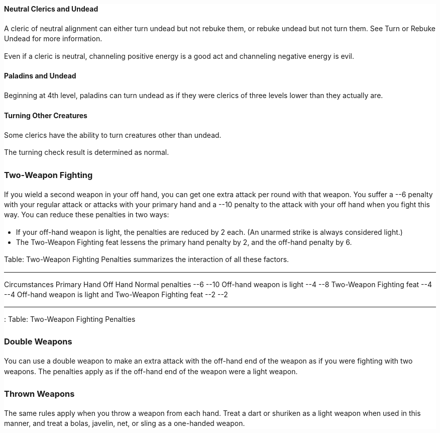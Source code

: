 #### Neutral Clerics and Undead

A cleric of neutral alignment can either turn undead but not rebuke
them, or rebuke undead but not turn them. See Turn or Rebuke Undead for
more information.

Even if a cleric is neutral, channeling positive energy is a good act
and channeling negative energy is evil.

#### Paladins and Undead

Beginning at 4th level, paladins can turn undead as if they were clerics
of three levels lower than they actually are.

#### Turning Other Creatures

Some clerics have the ability to turn creatures other than undead.

The turning check result is determined as normal.

### Two-Weapon Fighting

If you wield a second weapon in your off hand, you can get one extra
attack per round with that weapon. You suffer a --6 penalty with your
regular attack or attacks with your primary hand and a --10 penalty to
the attack with your off hand when you fight this way. You can reduce
these penalties in two ways:

-   If your off-hand weapon is light, the penalties are reduced by 2
    each. (An unarmed strike is always considered light.)
-   The Two-Weapon Fighting feat lessens the primary hand penalty by 2,
    and the off-hand penalty by 6.

Table: Two-Weapon Fighting Penalties summarizes the interaction of all
these factors.

  ------------------------------------------------------- -------------- ----------
  Circumstances                                           Primary Hand   Off Hand
  Normal penalties                                        --6            --10
  Off-hand weapon is light                                --4            --8
  Two-Weapon Fighting feat                                --4            --4
  Off-hand weapon is light and Two-Weapon Fighting feat   --2            --2
  ------------------------------------------------------- -------------- ----------

  : Table: Two-Weapon Fighting Penalties

### Double Weapons
You can use a double weapon to make an extra attack
with the off-hand end of the weapon as if you were fighting with two
weapons. The penalties apply as if the off-hand end of the weapon were a
light weapon.

### Thrown Weapons
The same rules apply when you throw a weapon from
each hand. Treat a dart or shuriken as a light weapon when used in this
manner, and treat a bolas, javelin, net, or sling as a one-handed
weapon.
